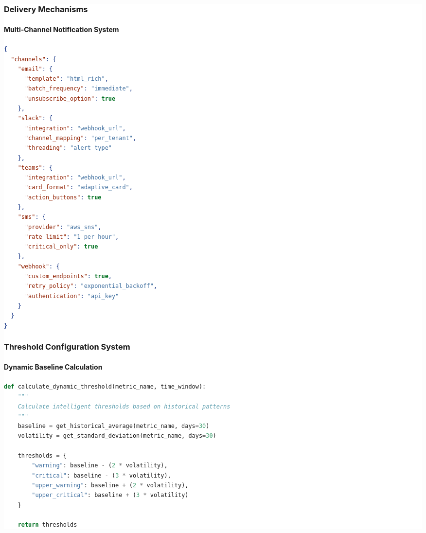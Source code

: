 ### Delivery Mechanisms

#### Multi-Channel Notification System
```json
{
  "channels": {
    "email": {
      "template": "html_rich",
      "batch_frequency": "immediate",
      "unsubscribe_option": true
    },
    "slack": {
      "integration": "webhook_url",
      "channel_mapping": "per_tenant",
      "threading": "alert_type"
    },
    "teams": {
      "integration": "webhook_url",
      "card_format": "adaptive_card",
      "action_buttons": true
    },
    "sms": {
      "provider": "aws_sns",
      "rate_limit": "1_per_hour",
      "critical_only": true
    },
    "webhook": {
      "custom_endpoints": true,
      "retry_policy": "exponential_backoff",
      "authentication": "api_key"
    }
  }
}
```

### Threshold Configuration System

#### Dynamic Baseline Calculation
```python
def calculate_dynamic_threshold(metric_name, time_window):
    """
    Calculate intelligent thresholds based on historical patterns
    """
    baseline = get_historical_average(metric_name, days=30)
    volatility = get_standard_deviation(metric_name, days=30)
    
    thresholds = {
        "warning": baseline - (2 * volatility),
        "critical": baseline - (3 * volatility),
        "upper_warning": baseline + (2 * volatility),
        "upper_critical": baseline + (3 * volatility)
    }
    
    return thresholds
```
